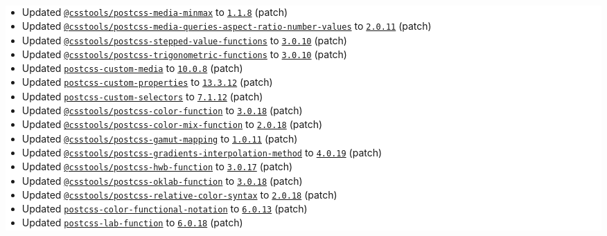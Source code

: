 - Updated [`@csstools/postcss-media-minmax`](https://github.com/csstools/postcss-plugins/tree/main/plugins/postcss-media-minmax) to [`1.1.8`](https://github.com/csstools/postcss-plugins/tree/main/plugins/postcss-media-minmax/CHANGELOG.md#118) (patch)
- Updated [`@csstools/postcss-media-queries-aspect-ratio-number-values`](https://github.com/csstools/postcss-plugins/tree/main/plugins/postcss-media-queries-aspect-ratio-number-values) to [`2.0.11`](https://github.com/csstools/postcss-plugins/tree/main/plugins/postcss-media-queries-aspect-ratio-number-values/CHANGELOG.md#2011) (patch)
- Updated [`@csstools/postcss-stepped-value-functions`](https://github.com/csstools/postcss-plugins/tree/main/plugins/postcss-stepped-value-functions) to [`3.0.10`](https://github.com/csstools/postcss-plugins/tree/main/plugins/postcss-stepped-value-functions/CHANGELOG.md#3010) (patch)
- Updated [`@csstools/postcss-trigonometric-functions`](https://github.com/csstools/postcss-plugins/tree/main/plugins/postcss-trigonometric-functions) to [`3.0.10`](https://github.com/csstools/postcss-plugins/tree/main/plugins/postcss-trigonometric-functions/CHANGELOG.md#3010) (patch)
- Updated [`postcss-custom-media`](https://github.com/csstools/postcss-plugins/tree/main/plugins/postcss-custom-media) to [`10.0.8`](https://github.com/csstools/postcss-plugins/tree/main/plugins/postcss-custom-media/CHANGELOG.md#1008) (patch)
- Updated [`postcss-custom-properties`](https://github.com/csstools/postcss-plugins/tree/main/plugins/postcss-custom-properties) to [`13.3.12`](https://github.com/csstools/postcss-plugins/tree/main/plugins/postcss-custom-properties/CHANGELOG.md#13312) (patch)
- Updated [`postcss-custom-selectors`](https://github.com/csstools/postcss-plugins/tree/main/plugins/postcss-custom-selectors) to [`7.1.12`](https://github.com/csstools/postcss-plugins/tree/main/plugins/postcss-custom-selectors/CHANGELOG.md#7112) (patch)
- Updated [`@csstools/postcss-color-function`](https://github.com/csstools/postcss-plugins/tree/main/plugins/postcss-color-function) to [`3.0.18`](https://github.com/csstools/postcss-plugins/tree/main/plugins/postcss-color-function/CHANGELOG.md#3018) (patch)
- Updated [`@csstools/postcss-color-mix-function`](https://github.com/csstools/postcss-plugins/tree/main/plugins/postcss-color-mix-function) to [`2.0.18`](https://github.com/csstools/postcss-plugins/tree/main/plugins/postcss-color-mix-function/CHANGELOG.md#2018) (patch)
- Updated [`@csstools/postcss-gamut-mapping`](https://github.com/csstools/postcss-plugins/tree/main/plugins/postcss-gamut-mapping) to [`1.0.11`](https://github.com/csstools/postcss-plugins/tree/main/plugins/postcss-gamut-mapping/CHANGELOG.md#1011) (patch)
- Updated [`@csstools/postcss-gradients-interpolation-method`](https://github.com/csstools/postcss-plugins/tree/main/plugins/postcss-gradients-interpolation-method) to [`4.0.19`](https://github.com/csstools/postcss-plugins/tree/main/plugins/postcss-gradients-interpolation-method/CHANGELOG.md#4019) (patch)
- Updated [`@csstools/postcss-hwb-function`](https://github.com/csstools/postcss-plugins/tree/main/plugins/postcss-hwb-function) to [`3.0.17`](https://github.com/csstools/postcss-plugins/tree/main/plugins/postcss-hwb-function/CHANGELOG.md#3017) (patch)
- Updated [`@csstools/postcss-oklab-function`](https://github.com/csstools/postcss-plugins/tree/main/plugins/postcss-oklab-function) to [`3.0.18`](https://github.com/csstools/postcss-plugins/tree/main/plugins/postcss-oklab-function/CHANGELOG.md#3018) (patch)
- Updated [`@csstools/postcss-relative-color-syntax`](https://github.com/csstools/postcss-plugins/tree/main/plugins/postcss-relative-color-syntax) to [`2.0.18`](https://github.com/csstools/postcss-plugins/tree/main/plugins/postcss-relative-color-syntax/CHANGELOG.md#2018) (patch)
- Updated [`postcss-color-functional-notation`](https://github.com/csstools/postcss-plugins/tree/main/plugins/postcss-color-functional-notation) to [`6.0.13`](https://github.com/csstools/postcss-plugins/tree/main/plugins/postcss-color-functional-notation/CHANGELOG.md#6013) (patch)
- Updated [`postcss-lab-function`](https://github.com/csstools/postcss-plugins/tree/main/plugins/postcss-lab-function) to [`6.0.18`](https://github.com/csstools/postcss-plugins/tree/main/plugins/postcss-lab-function/CHANGELOG.md#6018) (patch)
